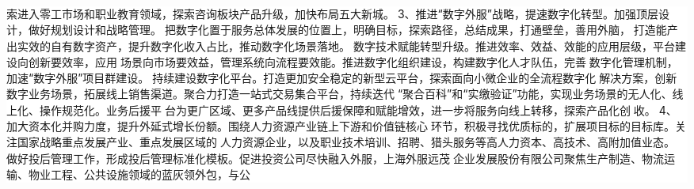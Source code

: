 索进入零工市场和职业教育领域，探索咨询板块产品升级，加快布局五大新城。
3、推进“数字外服”战略，提速数字化转型。加强顶层设计，做好规划设计和战略管理。
把数字化置于服务总体发展的位置上，明确目标，探索路径，总结成果，打通壁垒，善用外脑，
打造能产出实效的自有数字资产，提升数字化收入占比，推动数字化场景落地。
数字技术赋能转型升级。推进效率、效益、效能的应用层级，平台建设向创新要效率，应用
场景向市场要效益，管理系统向流程要效能。推进数字化组织建设，构建数字化人才队伍，完善
数字化管理机制，加速“数字外服”项目群建设。
持续建设数字化平台。打造更加安全稳定的新型云平台，探索面向小微企业的全流程数字化
解决方案，创新数字业务场景，拓展线上销售渠道。聚合力打造一站式交易集合平台，持续迭代
“聚合百科”和“实缴验证”功能，实现业务场景的无人化、线上化、操作规范化。业务后援平
台为更广区域、更多产品线提供后援保障和赋能增效，进一步将服务向线上转移，探索产品化创
收。
4、加大资本化并购力度，提升外延式增长份额。围绕人力资源产业链上下游和价值链核心
环节，积极寻找优质标的，扩展项目标的目标库。关注国家战略重点发展产业、重点发展区域的
人力资源企业，以及职业技术培训、招聘、猎头服务等高人力资本、高技术、高附加值业态。
做好投后管理工作，形成投后管理标准化模板。促进投资公司尽快融入外服，上海外服远茂
企业发展股份有限公司聚焦生产制造、物流运输、物业工程、公共设施领域的蓝灰领外包，与公
